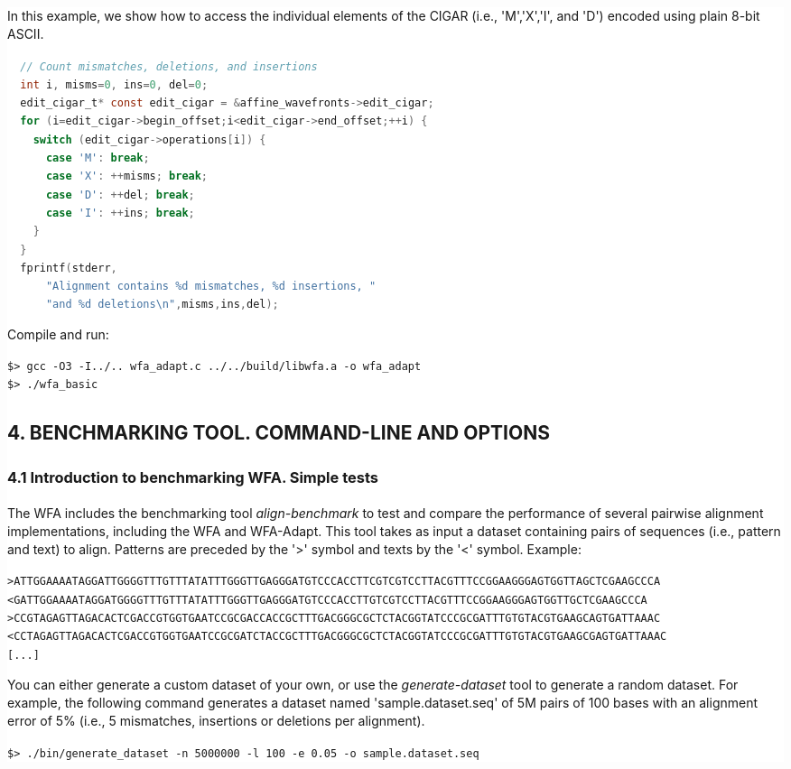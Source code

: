 In this example, we show how to access the individual elements of the CIGAR 
(i.e., 'M','X','I', and 'D') encoded using plain 8-bit ASCII.


```C
  // Count mismatches, deletions, and insertions
  int i, misms=0, ins=0, del=0;
  edit_cigar_t* const edit_cigar = &affine_wavefronts->edit_cigar;
  for (i=edit_cigar->begin_offset;i<edit_cigar->end_offset;++i) {
    switch (edit_cigar->operations[i]) {
      case 'M': break;
      case 'X': ++misms; break;
      case 'D': ++del; break;
      case 'I': ++ins; break;
    }
  }
  fprintf(stderr,
      "Alignment contains %d mismatches, %d insertions, "
      "and %d deletions\n",misms,ins,del);
```

Compile and run:

```
$> gcc -O3 -I../.. wfa_adapt.c ../../build/libwfa.a -o wfa_adapt
$> ./wfa_basic
```

## 4. BENCHMARKING TOOL. COMMAND-LINE AND OPTIONS

### 4.1 Introduction to benchmarking WFA. Simple tests

The WFA includes the benchmarking tool *align-benchmark* to test and compare the performance of 
several pairwise alignment implementations, including the WFA and WFA-Adapt. This tool takes as 
input a dataset containing pairs of sequences (i.e., pattern and text) to align. Patterns are 
preceded by the '>' symbol and texts by the '<' symbol. Example:

```
>ATTGGAAAATAGGATTGGGGTTTGTTTATATTTGGGTTGAGGGATGTCCCACCTTCGTCGTCCTTACGTTTCCGGAAGGGAGTGGTTAGCTCGAAGCCCA
<GATTGGAAAATAGGATGGGGTTTGTTTATATTTGGGTTGAGGGATGTCCCACCTTGTCGTCCTTACGTTTCCGGAAGGGAGTGGTTGCTCGAAGCCCA
>CCGTAGAGTTAGACACTCGACCGTGGTGAATCCGCGACCACCGCTTTGACGGGCGCTCTACGGTATCCCGCGATTTGTGTACGTGAAGCAGTGATTAAAC
<CCTAGAGTTAGACACTCGACCGTGGTGAATCCGCGATCTACCGCTTTGACGGGCGCTCTACGGTATCCCGCGATTTGTGTACGTGAAGCGAGTGATTAAAC
[...]
```

You can either generate a custom dataset of your own, or use the *generate-dataset* tool to generate
a random dataset. For example, the following command generates a dataset named 'sample.dataset.seq' 
of 5M pairs of 100 bases with an alignment error of 5% (i.e., 5 mismatches, insertions or deletions 
per alignment).

```
$> ./bin/generate_dataset -n 5000000 -l 100 -e 0.05 -o sample.dataset.seq
```
